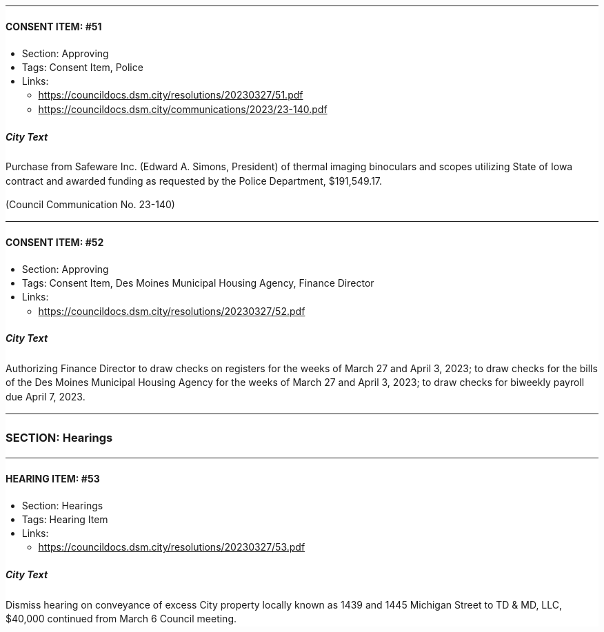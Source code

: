 

---

#### CONSENT ITEM: #51

- Section: Approving
- Tags: Consent Item, Police
- Links:
  - https://councildocs.dsm.city/resolutions/20230327/51.pdf
  - https://councildocs.dsm.city/communications/2023/23-140.pdf

##### City Text

Purchase from Safeware Inc. (Edward A. Simons, President) of thermal imaging
binoculars and scopes utilizing State of Iowa contract and awarded funding as requested 
by the Police Department, $191,549.17. 

(Council Communication No.  23-140) 



---

#### CONSENT ITEM: #52

- Section: Approving
- Tags: Consent Item, Des Moines Municipal Housing Agency, Finance Director
- Links:
  - https://councildocs.dsm.city/resolutions/20230327/52.pdf

##### City Text

Authorizing Finance Director to draw checks on registers for the weeks of March 27  and
April 3, 2023; to draw checks for the bills of the Des Moines Municipal Housing Agency 
for the weeks of March 27 and April 3, 2023; to draw checks for biweekly payroll due 
April 7, 2023. 






---

### SECTION: Hearings

---

#### HEARING ITEM: #53

- Section: Hearings
- Tags: Hearing Item
- Links:
  - https://councildocs.dsm.city/resolutions/20230327/53.pdf

##### City Text

Dismiss hearing on conveyance of excess City property locally known as 1439 and 1445
Michigan Street to TD & MD, LLC, $40,000 continued from March 6 Council meeting. 
